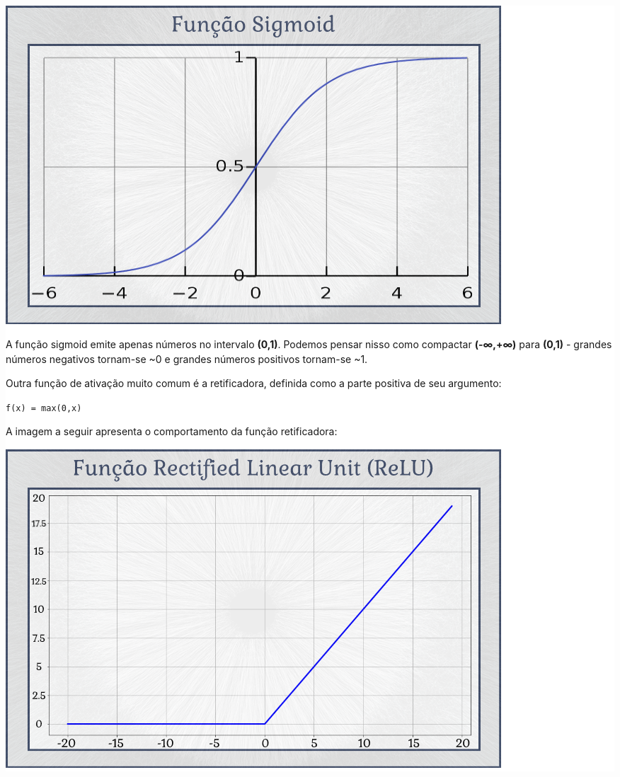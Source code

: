 ![img](https://raw.githubusercontent.com/the-akira/DeepLearning/master/Imagens/Sigmoid.png)

A função sigmoid emite apenas números no intervalo **(0,1)**. Podemos pensar nisso como compactar **(-∞,+∞)** para **(0,1)** - grandes números negativos tornam-se ~0 e grandes números positivos tornam-se ~1.

Outra função de ativação muito comum é a retificadora, definida como a parte positiva de seu argumento:

```
f(x) = max(0,x)
```

A imagem a seguir apresenta o comportamento da função retificadora:

![img](https://raw.githubusercontent.com/the-akira/DeepLearning/master/Imagens/ReLU.png)
